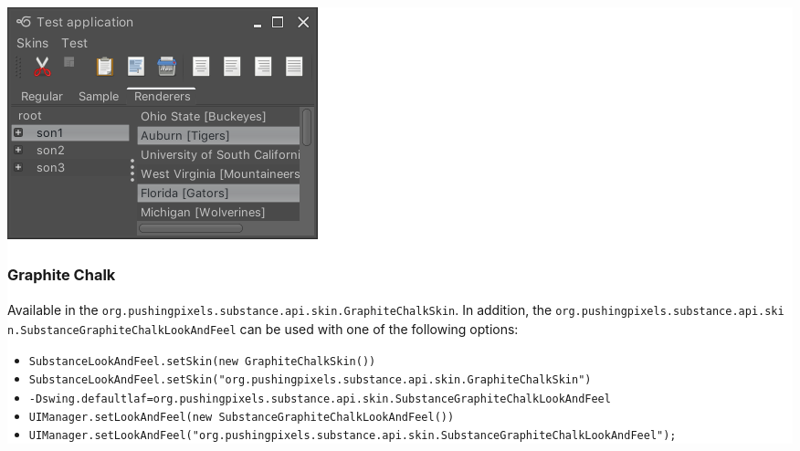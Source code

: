 <img alt="Graphite" src="../../images/screenshots/skins/graphite2.png" width="340" height="254">

### Graphite Chalk

Available in the `org.pushingpixels.substance.api.skin.GraphiteChalkSkin`. In addition, the `org.pushingpixels.substance.api.skin.SubstanceGraphiteChalkLookAndFeel` can be used with one of the following options:

* `SubstanceLookAndFeel.setSkin(new GraphiteChalkSkin())`
* `SubstanceLookAndFeel.setSkin("org.pushingpixels.substance.api.skin.GraphiteChalkSkin")`
* `-Dswing.defaultlaf=org.pushingpixels.substance.api.skin.SubstanceGraphiteChalkLookAndFeel`
* `UIManager.setLookAndFeel(new SubstanceGraphiteChalkLookAndFeel())`
* `UIManager.setLookAndFeel("org.pushingpixels.substance.api.skin.SubstanceGraphiteChalkLookAndFeel");`
